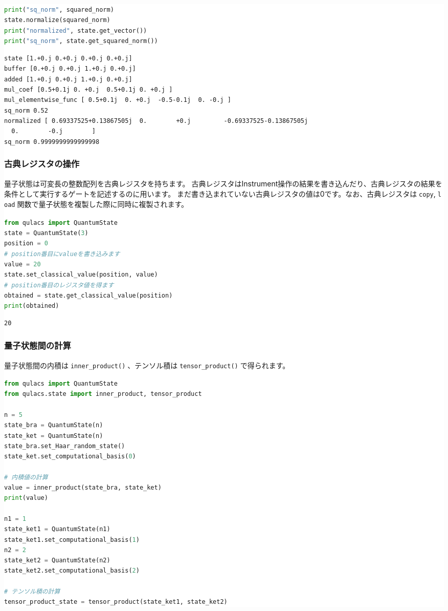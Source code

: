 ```python
print("sq_norm", squared_norm)
state.normalize(squared_norm)
print("normalized", state.get_vector())
print("sq_norm", state.get_squared_norm())
```

```
state [1.+0.j 0.+0.j 0.+0.j 0.+0.j]
buffer [0.+0.j 0.+0.j 1.+0.j 0.+0.j]
added [1.+0.j 0.+0.j 1.+0.j 0.+0.j]
mul_coef [0.5+0.1j 0. +0.j  0.5+0.1j 0. +0.j ]
mul_elementwise_func [ 0.5+0.1j  0. +0.j  -0.5-0.1j  0. -0.j ]
sq_norm 0.52
normalized [ 0.69337525+0.13867505j  0.        +0.j         -0.69337525-0.13867505j
  0.        -0.j        ]
sq_norm 0.9999999999999998
```

### 古典レジスタの操作

量子状態は可変長の整数配列を古典レジスタを持ちます。
古典レジスタはInstrument操作の結果を書き込んだり、古典レジスタの結果を条件として実行するゲートを記述するのに用います。
まだ書き込まれていない古典レジスタの値は0です。なお、古典レジスタは `copy`, `load` 関数で量子状態を複製した際に同時に複製されます。

```python
from qulacs import QuantumState
state = QuantumState(3)
position = 0
# position番目にvalueを書き込みます
value = 20
state.set_classical_value(position, value)
# position番目のレジスタ値を得ます
obtained = state.get_classical_value(position)
print(obtained)
```

```
20
```

### 量子状態間の計算

量子状態間の内積は `inner_product()` 、テンソル積は `tensor_product()` で得られます。

```python
from qulacs import QuantumState
from qulacs.state import inner_product, tensor_product

n = 5
state_bra = QuantumState(n)
state_ket = QuantumState(n)
state_bra.set_Haar_random_state()
state_ket.set_computational_basis(0)

# 内積値の計算
value = inner_product(state_bra, state_ket)
print(value)

n1 = 1
state_ket1 = QuantumState(n1)
state_ket1.set_computational_basis(1)
n2 = 2
state_ket2 = QuantumState(n2)
state_ket2.set_computational_basis(2)

# テンソル積の計算
tensor_product_state = tensor_product(state_ket1, state_ket2)
```